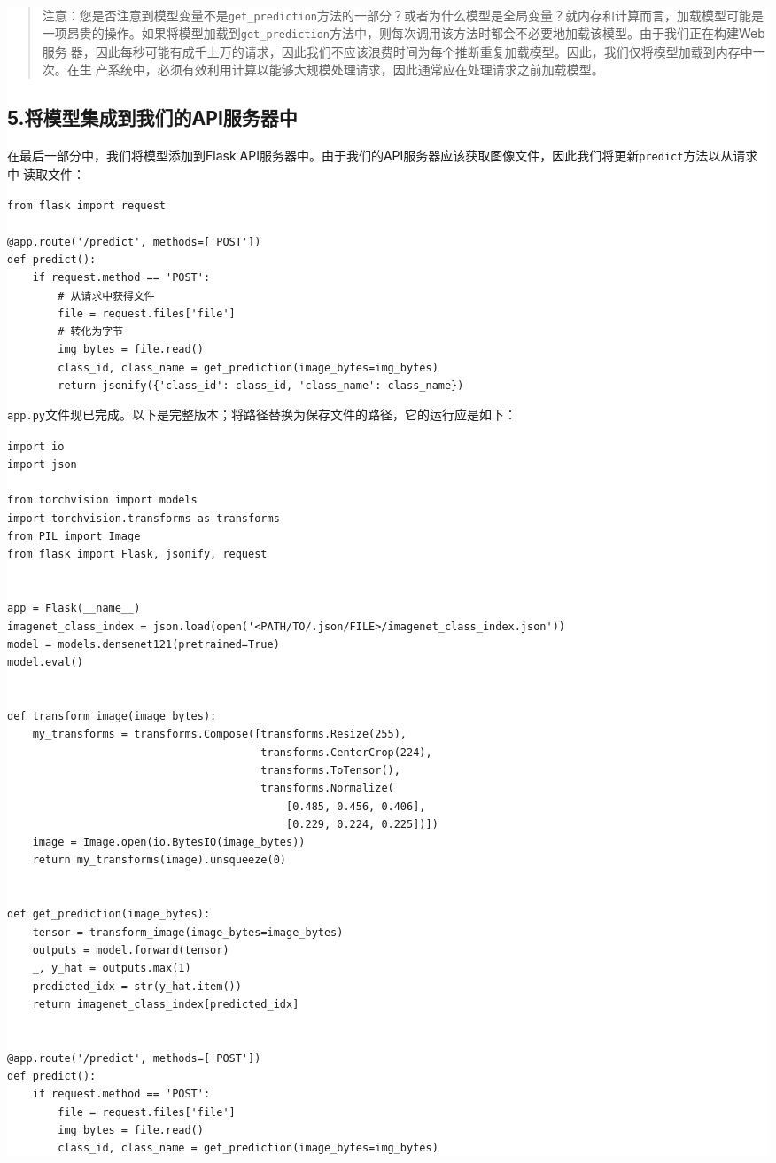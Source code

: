 > 注意：您是否注意到模型变量不是`get_prediction`方法的一部分？或者为什么模型是全局变量？就内存和计算而言，加载模型可能是
一项昂贵的操作。如果将模型加载到`get_prediction`方法中，则每次调用该方法时都会不必要地加载该模型。由于我们正在构建Web服务
器，因此每秒可能有成千上万的请求，因此我们不应该浪费时间为每个推断重复加载模型。因此，我们仅将模型加载到内存中一次。在生
产系统中，必须有效利用计算以能够大规模处理请求，因此通常应在处理请求之前加载模型。

## 5.将模型集成到我们的API服务器中
在最后一部分中，我们将模型添加到Flask API服务器中。由于我们的API服务器应该获取图像文件，因此我们将更新`predict`方法以从请求中
读取文件：
```buildoutcfg
from flask import request

@app.route('/predict', methods=['POST'])
def predict():
    if request.method == 'POST':
        # 从请求中获得文件
        file = request.files['file']
        # 转化为字节
        img_bytes = file.read()
        class_id, class_name = get_prediction(image_bytes=img_bytes)
        return jsonify({'class_id': class_id, 'class_name': class_name})
```
`app.py`文件现已完成。以下是完整版本；将路径替换为保存文件的路径，它的运行应是如下：
```buildoutcfg
import io
import json

from torchvision import models
import torchvision.transforms as transforms
from PIL import Image
from flask import Flask, jsonify, request


app = Flask(__name__)
imagenet_class_index = json.load(open('<PATH/TO/.json/FILE>/imagenet_class_index.json'))
model = models.densenet121(pretrained=True)
model.eval()


def transform_image(image_bytes):
    my_transforms = transforms.Compose([transforms.Resize(255),
                                        transforms.CenterCrop(224),
                                        transforms.ToTensor(),
                                        transforms.Normalize(
                                            [0.485, 0.456, 0.406],
                                            [0.229, 0.224, 0.225])])
    image = Image.open(io.BytesIO(image_bytes))
    return my_transforms(image).unsqueeze(0)


def get_prediction(image_bytes):
    tensor = transform_image(image_bytes=image_bytes)
    outputs = model.forward(tensor)
    _, y_hat = outputs.max(1)
    predicted_idx = str(y_hat.item())
    return imagenet_class_index[predicted_idx]


@app.route('/predict', methods=['POST'])
def predict():
    if request.method == 'POST':
        file = request.files['file']
        img_bytes = file.read()
        class_id, class_name = get_prediction(image_bytes=img_bytes)
```